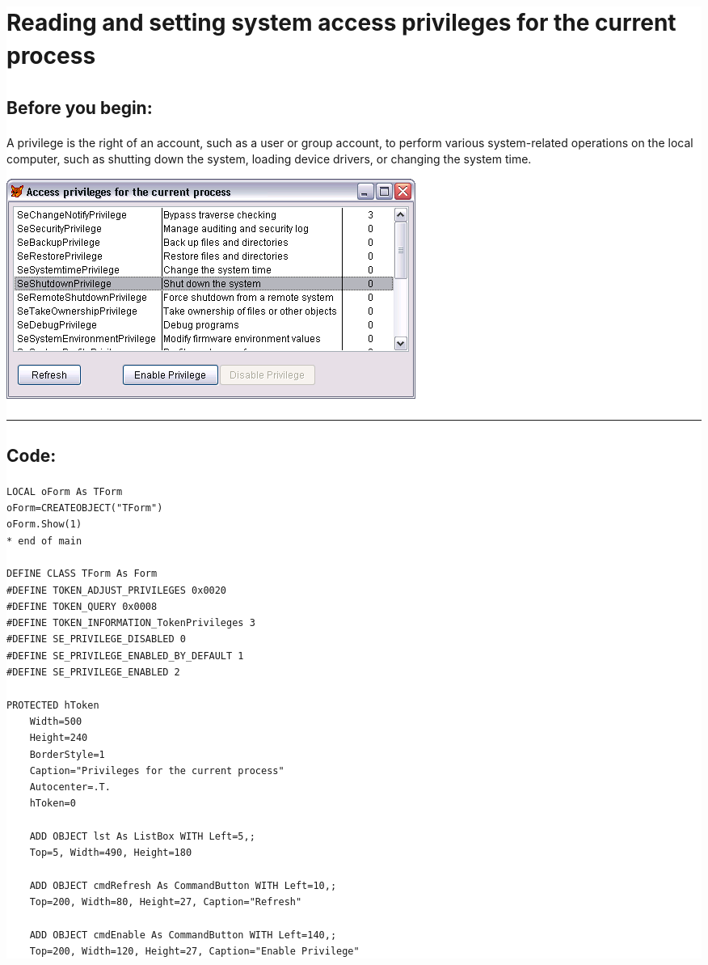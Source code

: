 <link rel="stylesheet" type="text/css" href="../css/win32api.css">  
<link rel="stylesheet" href="https://cdnjs.cloudflare.com/ajax/libs/font-awesome/4.7.0/css/font-awesome.min.css">

# Reading and setting system access privileges for the current process

## Before you begin:
A privilege is the right of an account, such as a user or group account, to perform various system-related operations on the local computer, such as shutting down the system, loading device drivers, or changing the system time.  

![](../images/processaccessprivileges.png)  
  
***  


## Code:
```foxpro  
LOCAL oForm As TForm
oForm=CREATEOBJECT("TForm")
oForm.Show(1)
* end of main

DEFINE CLASS TForm As Form
#DEFINE TOKEN_ADJUST_PRIVILEGES 0x0020
#DEFINE TOKEN_QUERY 0x0008
#DEFINE TOKEN_INFORMATION_TokenPrivileges 3
#DEFINE SE_PRIVILEGE_DISABLED 0
#DEFINE SE_PRIVILEGE_ENABLED_BY_DEFAULT 1
#DEFINE SE_PRIVILEGE_ENABLED 2

PROTECTED hToken
	Width=500
	Height=240
	BorderStyle=1
	Caption="Privileges for the current process"
	Autocenter=.T.
	hToken=0
	
	ADD OBJECT lst As ListBox WITH Left=5,;
	Top=5, Width=490, Height=180
	
	ADD OBJECT cmdRefresh As CommandButton WITH Left=10,;
	Top=200, Width=80, Height=27, Caption="Refresh"

	ADD OBJECT cmdEnable As CommandButton WITH Left=140,;
	Top=200, Width=120, Height=27, Caption="Enable Privilege"
```